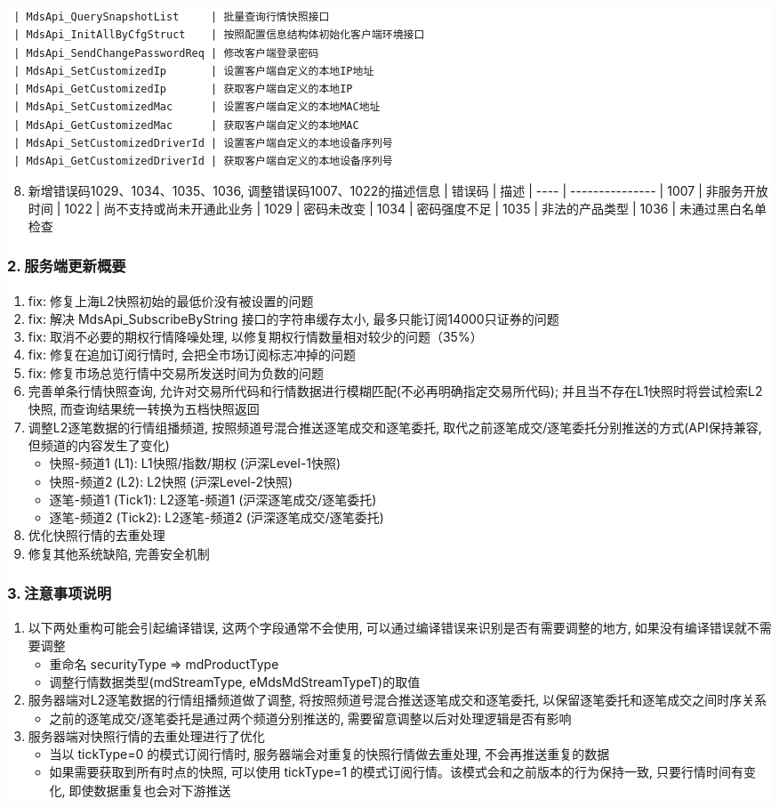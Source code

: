      | MdsApi_QuerySnapshotList     | 批量查询行情快照接口
     | MdsApi_InitAllByCfgStruct    | 按照配置信息结构体初始化客户端环境接口
     | MdsApi_SendChangePasswordReq | 修改客户端登录密码
     | MdsApi_SetCustomizedIp       | 设置客户端自定义的本地IP地址
     | MdsApi_GetCustomizedIp       | 获取客户端自定义的本地IP
     | MdsApi_SetCustomizedMac      | 设置客户端自定义的本地MAC地址
     | MdsApi_GetCustomizedMac      | 获取客户端自定义的本地MAC
     | MdsApi_SetCustomizedDriverId | 设置客户端自定义的本地设备序列号
     | MdsApi_GetCustomizedDriverId | 获取客户端自定义的本地设备序列号
  8. 新增错误码1029、1034、1035、1036, 调整错误码1007、1022的描述信息
     | 错误码 | 描述
     | ---- | ---------------
     | 1007 | 非服务开放时间
     | 1022 | 尚不支持或尚未开通此业务
     | 1029 | 密码未改变
     | 1034 | 密码强度不足
     | 1035 | 非法的产品类型
     | 1036 | 未通过黑白名单检查

### 2. 服务端更新概要

  1. fix: 修复上海L2快照初始的最低价没有被设置的问题
  2. fix: 解决 MdsApi_SubscribeByString 接口的字符串缓存太小, 最多只能订阅14000只证券的问题
  3. fix: 取消不必要的期权行情降噪处理, 以修复期权行情数量相对较少的问题（35%）
  4. fix: 修复在追加订阅行情时, 会把全市场订阅标志冲掉的问题
  5. fix: 修复市场总览行情中交易所发送时间为负数的问题
  6. 完善单条行情快照查询, 允许对交易所代码和行情数据进行模糊匹配(不必再明确指定交易所代码);
     并且当不存在L1快照时将尝试检索L2快照, 而查询结果统一转换为五档快照返回
  7. 调整L2逐笔数据的行情组播频道, 按照频道号混合推送逐笔成交和逐笔委托, 取代之前逐笔成交/逐笔委托分别推送的方式(API保持兼容, 但频道的内容发生了变化)
     - 快照-频道1 (L1): L1快照/指数/期权 (沪深Level-1快照)
     - 快照-频道2 (L2): L2快照 (沪深Level-2快照)
     - 逐笔-频道1 (Tick1): L2逐笔-频道1 (沪深逐笔成交/逐笔委托)
     - 逐笔-频道2 (Tick2): L2逐笔-频道2 (沪深逐笔成交/逐笔委托)
  8. 优化快照行情的去重处理
  9. 修复其他系统缺陷, 完善安全机制

### 3. 注意事项说明

  1. 以下两处重构可能会引起编译错误, 这两个字段通常不会使用, 可以通过编译错误来识别是否有需要调整的地方, 如果没有编译错误就不需要调整
     - 重命名 securityType => mdProductType
     - 调整行情数据类型(mdStreamType, eMdsMdStreamTypeT)的取值
  2. 服务器端对L2逐笔数据的行情组播频道做了调整, 将按照频道号混合推送逐笔成交和逐笔委托, 以保留逐笔委托和逐笔成交之间时序关系
     - 之前的逐笔成交/逐笔委托是通过两个频道分别推送的, 需要留意调整以后对处理逻辑是否有影响
  3. 服务器端对快照行情的去重处理进行了优化
     - 当以 tickType=0 的模式订阅行情时, 服务器端会对重复的快照行情做去重处理, 不会再推送重复的数据
     - 如果需要获取到所有时点的快照, 可以使用 tickType=1 的模式订阅行情。该模式会和之前版本的行为保持一致, 只要行情时间有变化, 即使数据重复也会对下游推送
